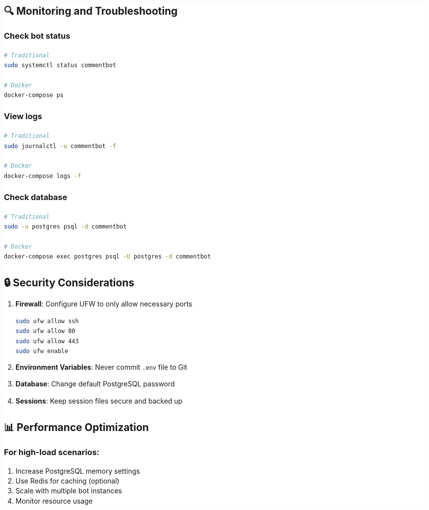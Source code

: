 ## 🔍 Monitoring and Troubleshooting

### Check bot status
```bash
# Traditional
sudo systemctl status commentbot

# Docker
docker-compose ps
```

### View logs
```bash
# Traditional
sudo journalctl -u commentbot -f

# Docker
docker-compose logs -f
```

### Check database
```bash
# Traditional
sudo -u postgres psql -d commentbot

# Docker
docker-compose exec postgres psql -U postgres -d commentbot
```

## 🔒 Security Considerations

1. **Firewall**: Configure UFW to only allow necessary ports
   ```bash
   sudo ufw allow ssh
   sudo ufw allow 80
   sudo ufw allow 443
   sudo ufw enable
   ```

2. **Environment Variables**: Never commit `.env` file to Git
3. **Database**: Change default PostgreSQL password
4. **Sessions**: Keep session files secure and backed up

## 📊 Performance Optimization

### For high-load scenarios:
1. Increase PostgreSQL memory settings
2. Use Redis for caching (optional)
3. Scale with multiple bot instances
4. Monitor resource usage
